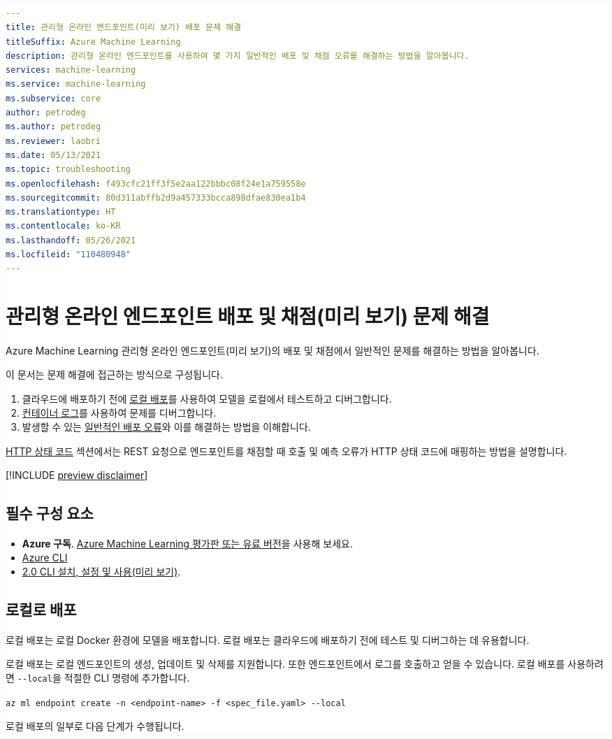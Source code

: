 ```yaml
---
title: 관리형 온라인 엔드포인트(미리 보기) 배포 문제 해결
titleSuffix: Azure Machine Learning
description: 관리형 온라인 엔드포인트를 사용하여 몇 가지 일반적인 배포 및 채점 오류를 해결하는 방법을 알아봅니다.
services: machine-learning
ms.service: machine-learning
ms.subservice: core
author: petrodeg
ms.author: petrodeg
ms.reviewer: laobri
ms.date: 05/13/2021
ms.topic: troubleshooting
ms.openlocfilehash: f493cfc21ff3f5e2aa122bbbc08f24e1a759558e
ms.sourcegitcommit: 80d311abffb2d9a457333bcca898dfae830ea1b4
ms.translationtype: HT
ms.contentlocale: ko-KR
ms.lasthandoff: 05/26/2021
ms.locfileid: "110480948"
---
```

# <a name="troubleshooting-managed-online-endpoints-deployment-and-scoring-preview"></a>관리형 온라인 엔드포인트 배포 및 채점(미리 보기) 문제 해결

Azure Machine Learning 관리형 온라인 엔드포인트(미리 보기)의 배포 및 채점에서 일반적인 문제를 해결하는 방법을 알아봅니다.

이 문서는 문제 해결에 접근하는 방식으로 구성됩니다.

1. 클라우드에 배포하기 전에 [로컬 배포](#deploy-locally)를 사용하여 모델을 로컬에서 테스트하고 디버그합니다.
1. [컨테이너 로그](#get-container-logs)를 사용하여 문제를 디버그합니다.
1. 발생할 수 있는 [일반적인 배포 오류](#common-deployment-errors)와 이를 해결하는 방법을 이해합니다.

[HTTP 상태 코드](#http-status-codes) 섹션에서는 REST 요청으로 엔드포인트를 채점할 때 호출 및 예측 오류가 HTTP 상태 코드에 매핑하는 방법을 설명합니다.

[!INCLUDE [preview disclaimer](../../includes/machine-learning-preview-generic-disclaimer.md)]

## <a name="prerequisites"></a>필수 구성 요소

* **Azure 구독**. [Azure Machine Learning 평가판 또는 유료 버전](https://aka.ms/AMLFree)을 사용해 보세요.
* [Azure CLI](/cli/azure/install-azure-cli)
* [2.0 CLI 설치, 설정 및 사용(미리 보기)](how-to-configure-cli.md).

## <a name="deploy-locally"></a>로컬로 배포

로컬 배포는 로컬 Docker 환경에 모델을 배포합니다. 로컬 배포는 클라우드에 배포하기 전에 테스트 및 디버그하는 데 유용합니다.

로컬 배포는 로컬 엔드포인트의 생성, 업데이트 및 삭제를 지원합니다. 또한 엔드포인트에서 로그를 호출하고 얻을 수 있습니다. 로컬 배포를 사용하려면 `--local`을 적절한 CLI 명령에 추가합니다.

```azurecli
az ml endpoint create -n <endpoint-name> -f <spec_file.yaml> --local
```
로컬 배포의 일부로 다음 단계가 수행됩니다.
